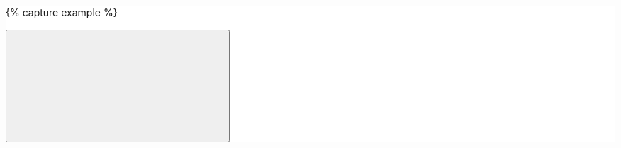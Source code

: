 {% capture example %}

<div class="it-header-navbar-wrapper theme-light-desk">
  <div class="container">
    <div class="row">
      <div class="col-12">
        <!--start nav-->
        <nav class="navbar navbar-expand-lg has-megamenu" aria-label="Navigazione principale">
          <button class="custom-navbar-toggler" type="button" aria-controls="nav3" aria-expanded="false" aria-label="Mostra/Nascondi la navigazione" data-target="#nav3">
            <svg class="icon">
              <use href="{{site.baseurl}}/dist/svg/sprite.svg#it-burger"></use>
            </svg>
          </button>
          <div class="navbar-collapsable" id="nav3" style="display: none;">
            <div class="overlay" style="display: none;"></div>
            <div class="close-div">
              <button class="btn close-menu" type="button">
                <span class="sr-only">Nascondi la navigazione</span>
                <svg class="icon">
                  <use href="{{site.baseurl}}/dist/svg/sprite.svg#it-close-big"></use>
                </svg>
              </button>
            </div>
            <div class="menu-wrapper">
              <ul class="navbar-nav">
                <li class="nav-item active"><a class="nav-link active" href="#" aria-current="page"><span>Link 1 (attivo)</span></a></li>
                <li class="nav-item"><a class="nav-link disabled" href="#" aria-disabled="true"><span>Link 2 (disabilitato)</span></a></li>
                <li class="nav-item"><a class="nav-link" href="#"><span>Link 3</span></a></li>
                <li class="nav-item"><a class="nav-link" href="#"><span>Link 4</span></a></li>
                <li class="nav-item dropdown">
                  <a class="nav-link dropdown-toggle" href="#" data-toggle="dropdown" aria-expanded="false" id="mainNavDropdown3">
                    <span>Menu Dropdown</span>
                    <svg class="icon icon-xs">
                      <use href="{{site.baseurl}}/dist/svg/sprite.svg#it-expand"></use>
                    </svg>
                  </a>
                  <div class="dropdown-menu" role="region" aria-labelledby="mainNavDropdown3">
                    <div class="link-list-wrapper">
                      <div class="link-list-heading">Sezione</div>
                      <ul class="link-list">
                        <li><a class="list-item" href="#"><span>Link lista 1</span></a></li>
                        <li><a class="list-item" href="#"><span>Link lista 2</span></a></li>
                        <li><a class="list-item" href="#"><span>Link lista 3</span></a></li>
                        <li><span class="divider"></span></li>
                        <li><a class="list-item" href="#"><span>Link lista 4</span></a></li>
                      </ul>
                    </div>
                  </div>
                </li>
                <li class="nav-item dropdown megamenu">
                  <a class="nav-link dropdown-toggle" href="#" data-toggle="dropdown" aria-expanded="false" id="mainNavMegamenu3">
                    <span>Megamenu</span>
                    <svg class="icon icon-xs">
                      <use href="{{site.baseurl}}/dist/svg/sprite.svg#it-expand"></use>
                    </svg>
                  </a>
                  <div class="dropdown-menu" role="region" aria-labelledby="mainNavMegamenu3">
                    <div class="row">
                      <div class="col-12 col-lg-4">